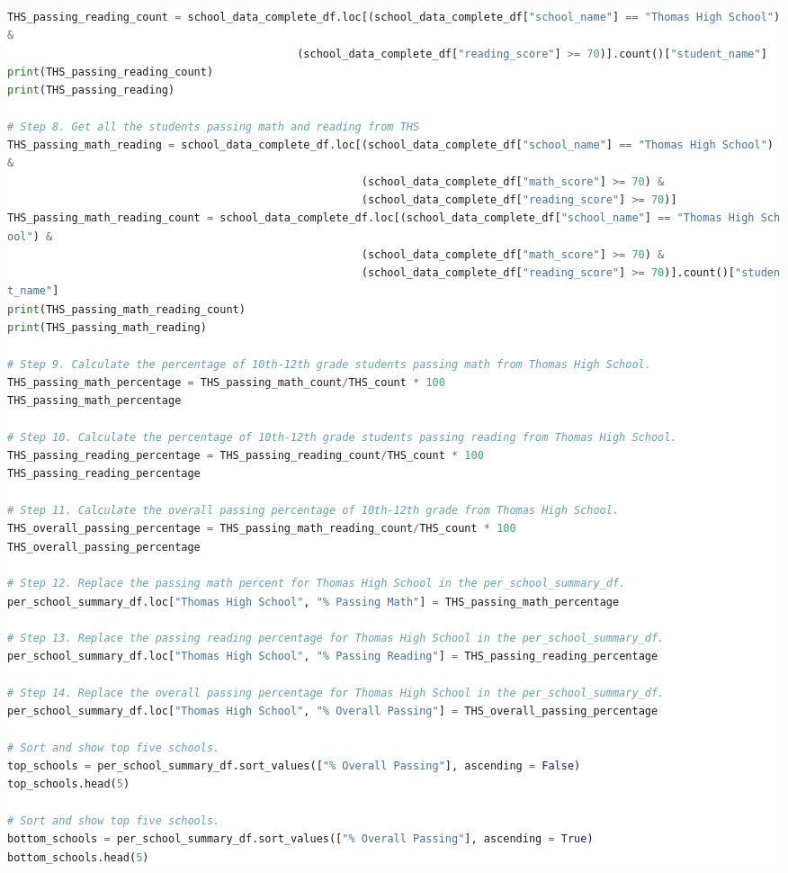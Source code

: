 ```python
THS_passing_reading_count = school_data_complete_df.loc[(school_data_complete_df["school_name"] == "Thomas High School") & 
                                             (school_data_complete_df["reading_score"] >= 70)].count()["student_name"]
print(THS_passing_reading_count)                                             
print(THS_passing_reading)

# Step 8. Get all the students passing math and reading from THS
THS_passing_math_reading = school_data_complete_df.loc[(school_data_complete_df["school_name"] == "Thomas High School") & 
                                                       (school_data_complete_df["math_score"] >= 70) & 
                                                       (school_data_complete_df["reading_score"] >= 70)]
THS_passing_math_reading_count = school_data_complete_df.loc[(school_data_complete_df["school_name"] == "Thomas High School") & 
                                                       (school_data_complete_df["math_score"] >= 70) & 
                                                       (school_data_complete_df["reading_score"] >= 70)].count()["student_name"]
print(THS_passing_math_reading_count)                                             
print(THS_passing_math_reading)

# Step 9. Calculate the percentage of 10th-12th grade students passing math from Thomas High School. 
THS_passing_math_percentage = THS_passing_math_count/THS_count * 100
THS_passing_math_percentage

# Step 10. Calculate the percentage of 10th-12th grade students passing reading from Thomas High School.
THS_passing_reading_percentage = THS_passing_reading_count/THS_count * 100
THS_passing_reading_percentage

# Step 11. Calculate the overall passing percentage of 10th-12th grade from Thomas High School. 
THS_overall_passing_percentage = THS_passing_math_reading_count/THS_count * 100
THS_overall_passing_percentage

# Step 12. Replace the passing math percent for Thomas High School in the per_school_summary_df.
per_school_summary_df.loc["Thomas High School", "% Passing Math"] = THS_passing_math_percentage

# Step 13. Replace the passing reading percentage for Thomas High School in the per_school_summary_df.
per_school_summary_df.loc["Thomas High School", "% Passing Reading"] = THS_passing_reading_percentage

# Step 14. Replace the overall passing percentage for Thomas High School in the per_school_summary_df.
per_school_summary_df.loc["Thomas High School", "% Overall Passing"] = THS_overall_passing_percentage

# Sort and show top five schools.
top_schools = per_school_summary_df.sort_values(["% Overall Passing"], ascending = False)
top_schools.head(5)

# Sort and show top five schools.
bottom_schools = per_school_summary_df.sort_values(["% Overall Passing"], ascending = True)
bottom_schools.head(5)

```
